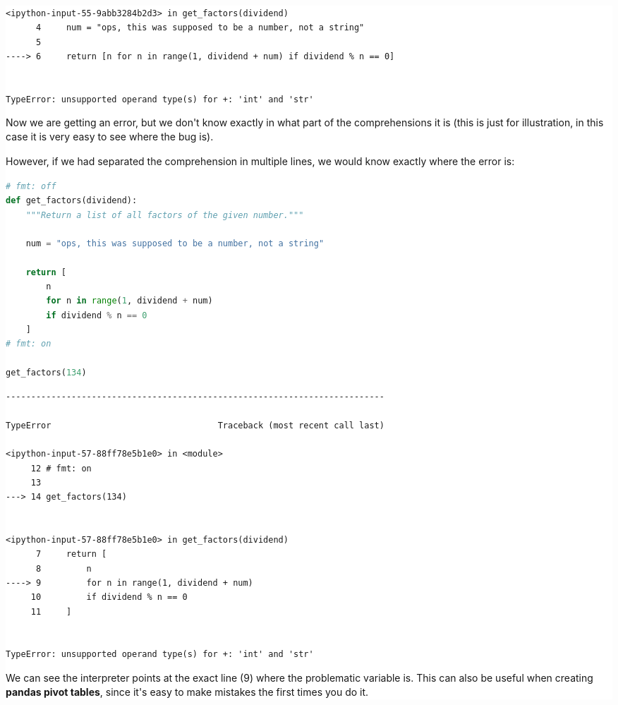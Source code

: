     <ipython-input-55-9abb3284b2d3> in get_factors(dividend)
          4     num = "ops, this was supposed to be a number, not a string"
          5 
    ----> 6     return [n for n in range(1, dividend + num) if dividend % n == 0]
    

    TypeError: unsupported operand type(s) for +: 'int' and 'str'


Now we are getting an error, but we don't know exactly in what part of the comprehensions it is (this is just for illustration, in this case it is very easy to see where the bug is).

However, if we had separated the comprehension in multiple lines, we would know exactly where the error is:


```python
# fmt: off
def get_factors(dividend):
    """Return a list of all factors of the given number."""
    
    num = "ops, this was supposed to be a number, not a string"

    return [
        n
        for n in range(1, dividend + num)
        if dividend % n == 0
    ]
# fmt: on

get_factors(134)
```


    ---------------------------------------------------------------------------

    TypeError                                 Traceback (most recent call last)

    <ipython-input-57-88ff78e5b1e0> in <module>
         12 # fmt: on
         13 
    ---> 14 get_factors(134)
    

    <ipython-input-57-88ff78e5b1e0> in get_factors(dividend)
          7     return [
          8         n
    ----> 9         for n in range(1, dividend + num)
         10         if dividend % n == 0
         11     ]


    TypeError: unsupported operand type(s) for +: 'int' and 'str'


We can see the interpreter points at the exact line (9) where the problematic variable is. This can also be useful when creating **pandas pivot tables**, since it's easy to make mistakes the first times you do it.
